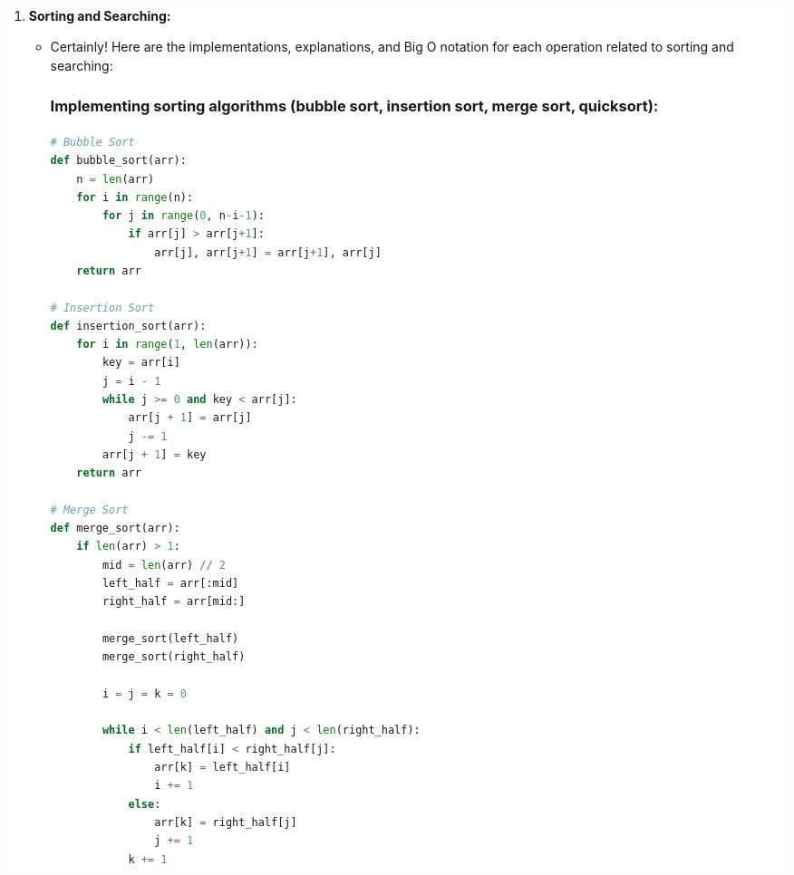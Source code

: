 1. **Sorting and Searching:**

   - Certainly! Here are the implementations, explanations, and Big O notation for each operation related to sorting and searching:

     ### Implementing sorting algorithms (bubble sort, insertion sort, merge sort, quicksort):

     ```python
     # Bubble Sort
     def bubble_sort(arr):
         n = len(arr)
         for i in range(n):
             for j in range(0, n-i-1):
                 if arr[j] > arr[j+1]:
                     arr[j], arr[j+1] = arr[j+1], arr[j]
         return arr
     
     # Insertion Sort
     def insertion_sort(arr):
         for i in range(1, len(arr)):
             key = arr[i]
             j = i - 1
             while j >= 0 and key < arr[j]:
                 arr[j + 1] = arr[j]
                 j -= 1
             arr[j + 1] = key
         return arr
     
     # Merge Sort
     def merge_sort(arr):
         if len(arr) > 1:
             mid = len(arr) // 2
             left_half = arr[:mid]
             right_half = arr[mid:]
     
             merge_sort(left_half)
             merge_sort(right_half)
     
             i = j = k = 0
     
             while i < len(left_half) and j < len(right_half):
                 if left_half[i] < right_half[j]:
                     arr[k] = left_half[i]
                     i += 1
                 else:
                     arr[k] = right_half[j]
                     j += 1
                 k += 1
     